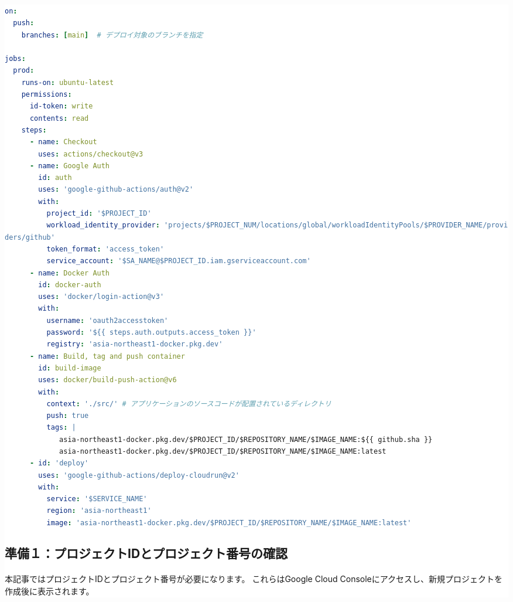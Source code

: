 ```yaml:.github/workflows/cloudrun.yml
on:
  push:
    branches: [main]  # デプロイ対象のブランチを指定

jobs: 
  prod: 
    runs-on: ubuntu-latest
    permissions: 
      id-token: write
      contents: read
    steps:
      - name: Checkout
        uses: actions/checkout@v3
      - name: Google Auth
        id: auth
        uses: 'google-github-actions/auth@v2'
        with:
          project_id: '$PROJECT_ID'
          workload_identity_provider: 'projects/$PROJECT_NUM/locations/global/workloadIdentityPools/$PROVIDER_NAME/providers/github'
          token_format: 'access_token'
          service_account: '$SA_NAME@$PROJECT_ID.iam.gserviceaccount.com'
      - name: Docker Auth
        id: docker-auth
        uses: 'docker/login-action@v3'
        with:
          username: 'oauth2accesstoken'
          password: '${{ steps.auth.outputs.access_token }}'
          registry: 'asia-northeast1-docker.pkg.dev'
      - name: Build, tag and push container
        id: build-image
        uses: docker/build-push-action@v6
        with:
          context: './src/' # アプリケーションのソースコードが配置されているディレクトリ
          push: true 
          tags: |
             asia-northeast1-docker.pkg.dev/$PROJECT_ID/$REPOSITORY_NAME/$IMAGE_NAME:${{ github.sha }}
             asia-northeast1-docker.pkg.dev/$PROJECT_ID/$REPOSITORY_NAME/$IMAGE_NAME:latest
      - id: 'deploy'
        uses: 'google-github-actions/deploy-cloudrun@v2'
        with:
          service: '$SERVICE_NAME'
          region: 'asia-northeast1'
          image: 'asia-northeast1-docker.pkg.dev/$PROJECT_ID/$REPOSITORY_NAME/$IMAGE_NAME:latest'
```

## 準備１：プロジェクトIDとプロジェクト番号の確認
本記事ではプロジェクトIDとプロジェクト番号が必要になります。
これらはGoogle Cloud Consoleにアクセスし、新規プロジェクトを作成後に表示されます。
